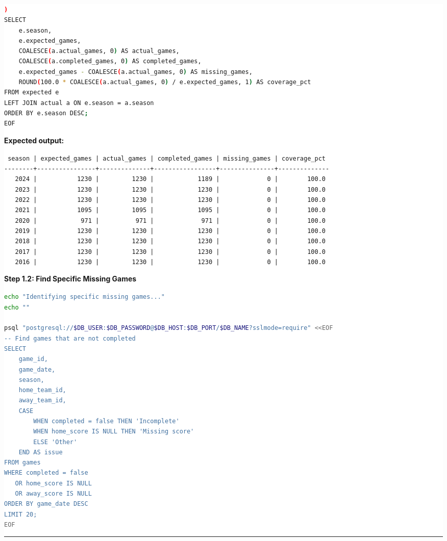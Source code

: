 ```bash
)
SELECT
    e.season,
    e.expected_games,
    COALESCE(a.actual_games, 0) AS actual_games,
    COALESCE(a.completed_games, 0) AS completed_games,
    e.expected_games - COALESCE(a.actual_games, 0) AS missing_games,
    ROUND(100.0 * COALESCE(a.actual_games, 0) / e.expected_games, 1) AS coverage_pct
FROM expected e
LEFT JOIN actual a ON e.season = a.season
ORDER BY e.season DESC;
EOF
```

**Expected output:**
```
 season | expected_games | actual_games | completed_games | missing_games | coverage_pct
--------+----------------+--------------+-----------------+---------------+--------------
   2024 |           1230 |         1230 |            1189 |             0 |        100.0
   2023 |           1230 |         1230 |            1230 |             0 |        100.0
   2022 |           1230 |         1230 |            1230 |             0 |        100.0
   2021 |           1095 |         1095 |            1095 |             0 |        100.0
   2020 |            971 |          971 |             971 |             0 |        100.0
   2019 |           1230 |         1230 |            1230 |             0 |        100.0
   2018 |           1230 |         1230 |            1230 |             0 |        100.0
   2017 |           1230 |         1230 |            1230 |             0 |        100.0
   2016 |           1230 |         1230 |            1230 |             0 |        100.0
```

**Step 1.2: Find Specific Missing Games**

```bash
echo "Identifying specific missing games..."
echo ""

psql "postgresql://$DB_USER:$DB_PASSWORD@$DB_HOST:$DB_PORT/$DB_NAME?sslmode=require" <<EOF
-- Find games that are not completed
SELECT
    game_id,
    game_date,
    season,
    home_team_id,
    away_team_id,
    CASE
        WHEN completed = false THEN 'Incomplete'
        WHEN home_score IS NULL THEN 'Missing score'
        ELSE 'Other'
    END AS issue
FROM games
WHERE completed = false
   OR home_score IS NULL
   OR away_score IS NULL
ORDER BY game_date DESC
LIMIT 20;
EOF
```

---